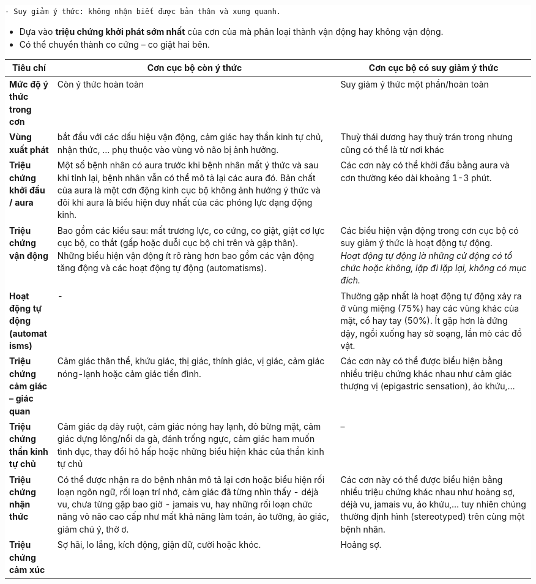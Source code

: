 	- Suy giảm ý thức: không nhận biết được bản thân và xung quanh.
- Dựa vào **triệu chứng khởi phát sớm nhất** của cơn của mà phân loại thành vận động hay không vận động. 
- Có thể chuyển thành co cứng – co giật hai bên.

| **Tiêu chí**                         | **Cơn cục bộ còn ý thức**                                                                                                                                                                                                                                                                | **Cơn cục bộ có suy giảm ý thức**                                                                                                                                                      |
| ------------------------------------ | ---------------------------------------------------------------------------------------------------------------------------------------------------------------------------------------------------------------------------------------------------------------------------------------- | -------------------------------------------------------------------------------------------------------------------------------------------------------------------------------------- |
| **Mức độ ý thức trong cơn**          | Còn ý thức hoàn toàn                                                                                                                                                                                                                                                                     | Suy giảm ý thức một phần/hoàn toàn                                                                                                                                                     |
| **Vùng xuất phát**                   | bắt đầu với các dấu hiệu vận động, cảm giác hay thần kinh tự chủ, nhận thức, … phụ thuộc vào vùng vỏ não bị ảnh hưởng.                                                                                                                                                                   | Thuỳ thái dương hay thuỳ trán trong nhưng cũng có thể là từ nơi khác                                                                                                                   |
| **Triệu chứng khởi đầu / aura**      | Một số bệnh nhân có aura trước khi bệnh nhân mất ý thức và sau khi tỉnh lại, bệnh nhân vẫn có thể mô tả lại các aura đó. Bản chất của aura là một cơn động kinh cục bộ không ảnh hưởng ý thức và đôi khi aura là biểu hiện duy nhất của các phóng lực dạng động kinh.                    | Các cơn này có thể khởi đầu bằng aura và cơn thường kéo dài khoảng 1-3 phút.                                                                                                           |
| **Triệu chứng vận động**             | Bao gồm các kiểu sau: mất trương lực, co cứng, co giật, giật cơ lực cục bộ, co thắt (gấp hoặc duỗi cục bộ chi trên và gập thân). <br>Những biểu hiện vận động ít rõ ràng hơn bao gồm các vận động tăng động và các hoạt động tự động (automatisms).                                      | Các biểu hiện vận động trong cơn cục bộ có suy giảm ý thức là hoạt động tự động.<br>*Hoạt động tự động là những cử động có tổ chức hoặc không, lặp đi lặp lại, không có mục đích.*     |
| **Hoạt động tự động (automatisms)**  | -                                                                                                                                                                                                                                                                                        | Thường gặp nhất là hoạt động tự động xảy ra ở vùng miệng (75%) hay các vùng khác của mặt, cổ hay tay (50%). Ít gặp hơn là đứng dậy, ngồi xuống hay sờ soạng, lần mò các đồ vật.        |
| **Triệu chứng cảm giác – giác quan** | Cảm giác thân thể, khứu giác, thị giác, thính giác, vị giác, cảm giác nóng-lạnh hoặc cảm giác tiền đình.                                                                                                                                                                                 | Các cơn này có thể được biểu hiện bằng nhiều triệu chứng khác nhau như cảm giác thượng vị (epigastric sensation), ảo khứu,…                                                            |
| **Triệu chứng thần kinh tự chủ**     | Cảm giác dạ dày ruột, cảm giác nóng hay lạnh, đỏ bừng mặt, cảm giác dựng lông/nổi da gà, đánh trống ngực, cảm giác ham muốn tình dục, thay đổi hô hấp hoặc những biểu hiện khác của thần kinh tự chủ                                                                                     | –                                                                                                                                                                                      |
| **Triệu chứng nhận thức**            | Có thể được nhận ra do bệnh nhân mô tả lại cơn hoặc biểu hiện rối loạn ngôn ngữ, rối loạn trí nhớ, cảm giác đã từng nhìn thấy - déjà vu, chưa từng gặp bao giờ - jamais vu, hay những rối loạn chức năng vỏ não cao cấp như mất khả năng làm toán, ảo tưởng, ảo giác, giảm chú ý, thờ ơ. | Các cơn này có thể được biểu hiện bằng nhiều triệu chứng khác nhau như hoảng sợ, déjà vu, jamais vu, ảo khứu,… tuy nhiên chúng thường định hình (stereotyped) trên cùng một bệnh nhân. |
| **Triệu chứng cảm xúc**              | Sợ hãi, lo lắng, kích động, giận dữ, cười hoặc khóc.                                                                                                                                                                                                                                     | Hoảng sợ.                                                                                                                                                                              |